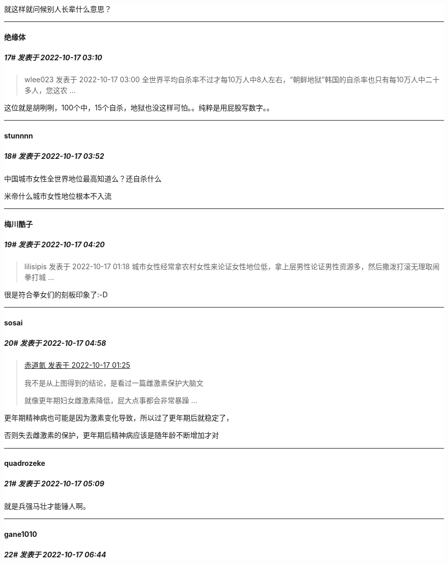 就这样就问候别人长辈什么意思？

*****

####  绝缘体  
##### 17#       发表于 2022-10-17 03:10

<blockquote>wlee023 发表于 2022-10-17 03:00
全世界平均自杀率不过才每10万人中8人左右，“朝鲜地狱”韩国的自杀率也只有每10万人中二十多人，您这农 ...</blockquote>
这位就是胡咧咧，100个中，15个自杀，地狱也没这样可怕。。纯粹是用屁股写数字。。

*****

####  stunnnn  
##### 18#       发表于 2022-10-17 03:52

中国城市女性全世界地位最高知道么？还自杀什么

米帝什么城市女性地位根本不入流

*****

####  梅川酷子  
##### 19#       发表于 2022-10-17 04:20

<blockquote>lilisipis 发表于 2022-10-17 01:18
城市女性经常拿农村女性来论证女性地位低，拿上层男性论证男性资源多，然后撒泼打滚无理取闹拳打城 ...</blockquote>
很是符合拳女们的刻板印象了:-D

*****

####  sosai  
##### 20#       发表于 2022-10-17 04:58

<blockquote><a href="httphttps://bbs.saraba1st.com/2b/forum.php?mod=redirect&amp;goto=findpost&amp;pid=57947525&amp;ptid=2100049" target="_blank">赤道氮 发表于 2022-10-17 01:25</a>

我不是从上图得到的结论，是看过一篇雌激素保护大脑文

就像更年期妇女雌激素降低，屁大点事都会非常暴躁 ...</blockquote>
更年期精神病也可能是因为激素变化导致，所以过了更年期后就稳定了，

否则失去雌激素的保护，更年期后精神病应该是随年龄不断增加才对

*****

####  quadrozeke  
##### 21#       发表于 2022-10-17 05:09

就是兵强马壮才能锤人啊。

*****

####  gane1010  
##### 22#       发表于 2022-10-17 06:44
